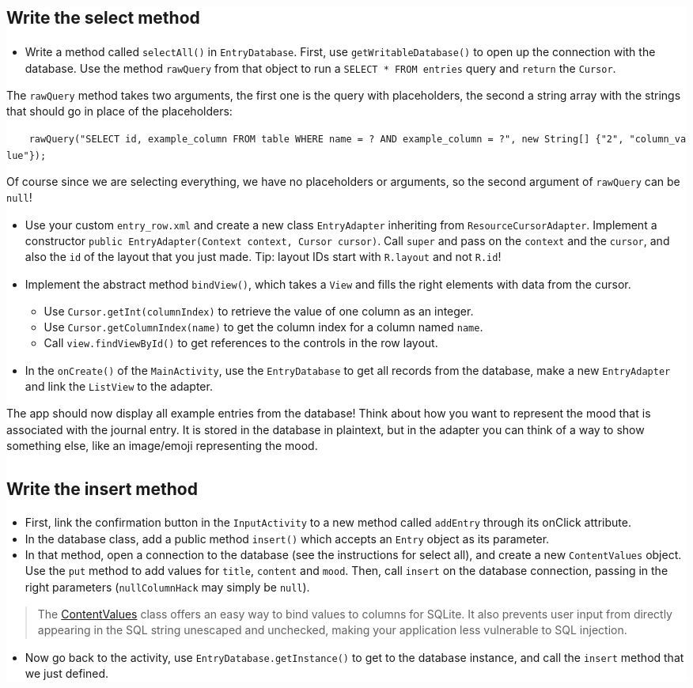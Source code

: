 
## Write the select method

- Write a method called `selectAll()` in `EntryDatabase`. First, use `getWritableDatabase()` to open up the connection with the database. Use the method `rawQuery` from that object to run a `SELECT * FROM entries` query and `return` the `Cursor`. 

The `rawQuery` method takes two arguments, the first one is the query with placeholders, the second a string array with the strings that should go in place of the placeholders:

        rawQuery("SELECT id, example_column FROM table WHERE name = ? AND example_column = ?", new String[] {"2", "column_value"});

Of course since we are selecting everything, we have no placeholders or arguments, so the second argument of `rawQuery` can be `null`!

- Use your custom `entry_row.xml` and create a new class `EntryAdapter` inheriting from `ResourceCursorAdapter`. Implement a constructor `public EntryAdapter(Context context, Cursor cursor)`. Call `super` and pass on the `context` and the `cursor`, and also the `id` of the layout that you just made. Tip: layout IDs start with `R.layout` and not `R.id`!

- Implement the abstract method `bindView()`, which takes a `View` and fills the right elements with data from the cursor.

     - Use `Cursor.getInt(columnIndex)` to retrieve the value of one column as an integer.
     - Use `Cursor.getColumnIndex(name)` to get the column index for a column named `name`.
     - Call `view.findViewById()` to get references to the controls in the row layout.

- In the `onCreate()` of the `MainActivity`, use the `EntryDatabase` to get all records from the database, make a new `EntryAdapter` and link the `ListView` to the adapter.

The app should now display all example entries from the database! Think about how you want to represent the mood that is associated with the journal entry. It is stored in the database in plaintext, but in the adapter you can think of a way to show something else, like an image/emoji representing the mood. 


## Write the insert method

- First, link the confirmation button in the `InputActivity` to a new method called `addEntry` through its onClick attribute. 
- In the database class, add a public method `insert()` which accepts an `Entry` object as its parameter. 
- In that method, open a connection to the database (see the instructions for select all), and create a new `ContentValues` object. Use the `put` method to add values for `title`, `content` and `mood`. Then, call `insert` on the database connection, passing in the right parameters (`nullColumnHack` may simply be `null`). 

> The [ContentValues](https://developer.android.com/reference/android/content/ContentValues.html) class offers an easy way to bind values to columns for SQLite. It also prevents user input from directly appearing in the SQL string unescaped and unchecked, making your application less vulnerable to SQL injection.

- Now go back to the activity, use `EntryDatabase.getInstance()` to get to the database instance, and call the `insert` method that we just defined.
